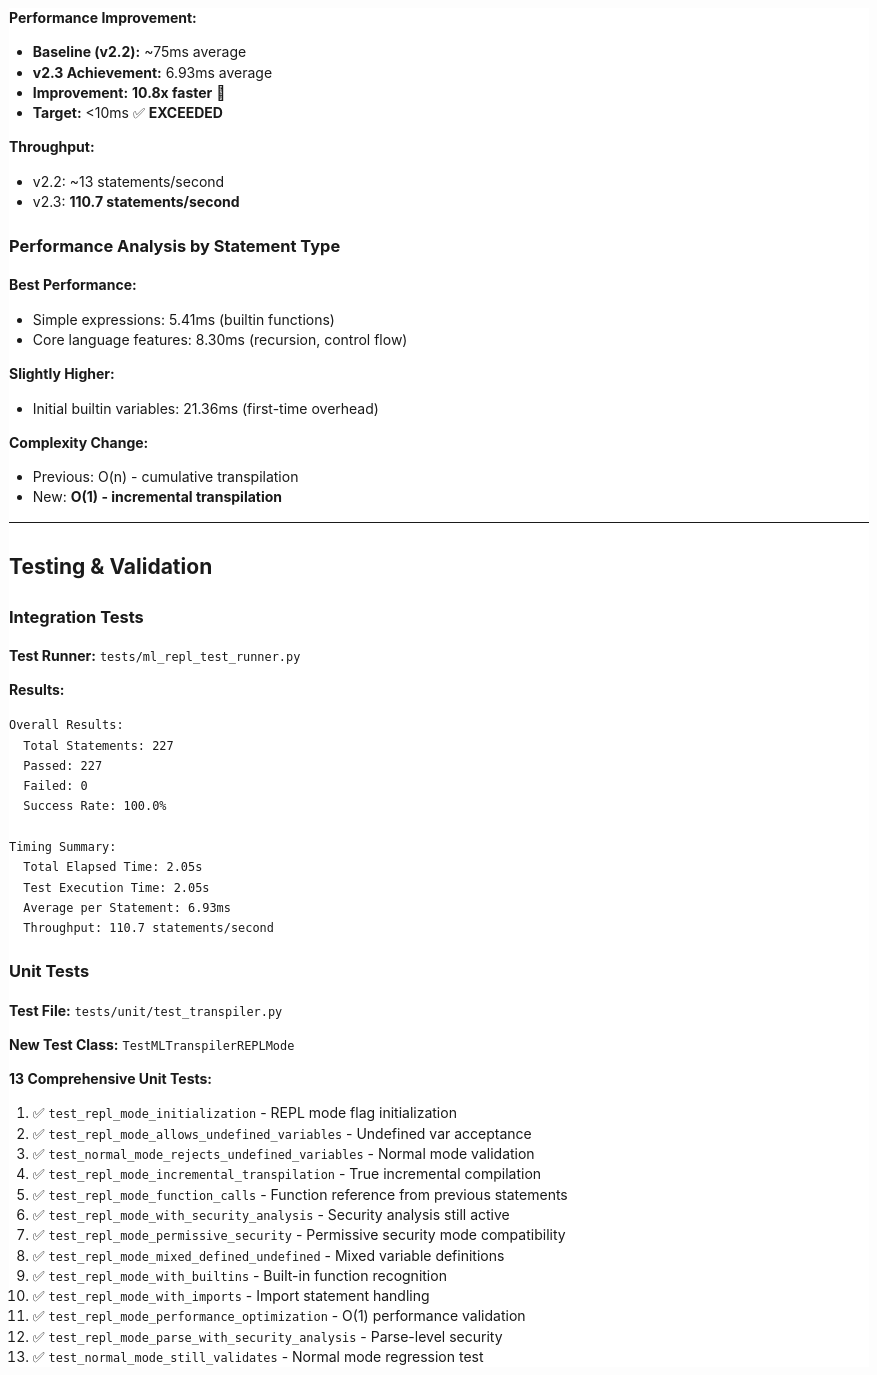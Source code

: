 **Performance Improvement:**
- **Baseline (v2.2):** ~75ms average
- **v2.3 Achievement:** 6.93ms average
- **Improvement:** **10.8x faster** 🎉
- **Target:** <10ms ✅ **EXCEEDED**

**Throughput:**
- v2.2: ~13 statements/second
- v2.3: **110.7 statements/second**

### Performance Analysis by Statement Type

**Best Performance:**
- Simple expressions: 5.41ms (builtin functions)
- Core language features: 8.30ms (recursion, control flow)

**Slightly Higher:**
- Initial builtin variables: 21.36ms (first-time overhead)

**Complexity Change:**
- Previous: O(n) - cumulative transpilation
- New: **O(1) - incremental transpilation**

---

## Testing & Validation

### Integration Tests

**Test Runner:** `tests/ml_repl_test_runner.py`

**Results:**
```
Overall Results:
  Total Statements: 227
  Passed: 227
  Failed: 0
  Success Rate: 100.0%

Timing Summary:
  Total Elapsed Time: 2.05s
  Test Execution Time: 2.05s
  Average per Statement: 6.93ms
  Throughput: 110.7 statements/second
```

### Unit Tests

**Test File:** `tests/unit/test_transpiler.py`

**New Test Class:** `TestMLTranspilerREPLMode`

**13 Comprehensive Unit Tests:**

1. ✅ `test_repl_mode_initialization` - REPL mode flag initialization
2. ✅ `test_repl_mode_allows_undefined_variables` - Undefined var acceptance
3. ✅ `test_normal_mode_rejects_undefined_variables` - Normal mode validation
4. ✅ `test_repl_mode_incremental_transpilation` - True incremental compilation
5. ✅ `test_repl_mode_function_calls` - Function reference from previous statements
6. ✅ `test_repl_mode_with_security_analysis` - Security analysis still active
7. ✅ `test_repl_mode_permissive_security` - Permissive security mode compatibility
8. ✅ `test_repl_mode_mixed_defined_undefined` - Mixed variable definitions
9. ✅ `test_repl_mode_with_builtins` - Built-in function recognition
10. ✅ `test_repl_mode_with_imports` - Import statement handling
11. ✅ `test_repl_mode_performance_optimization` - O(1) performance validation
12. ✅ `test_repl_mode_parse_with_security_analysis` - Parse-level security
13. ✅ `test_normal_mode_still_validates` - Normal mode regression test
